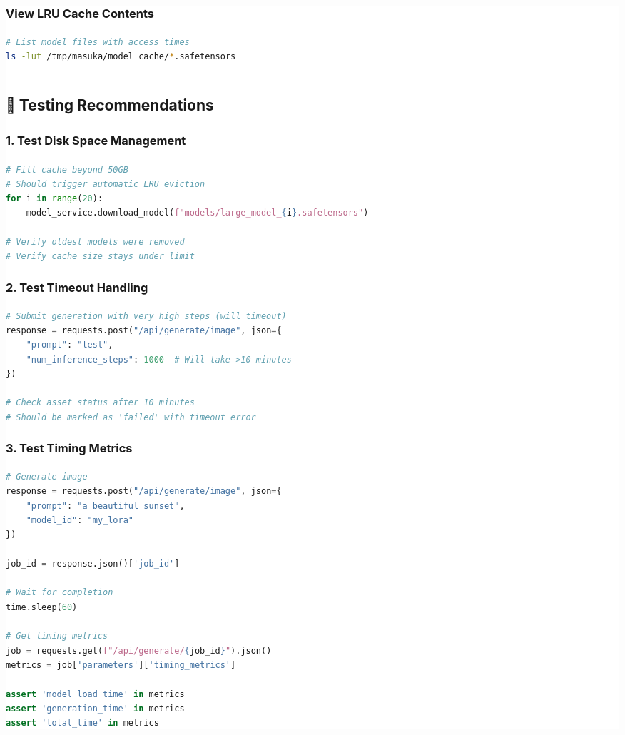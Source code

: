### View LRU Cache Contents
```bash
# List model files with access times
ls -lut /tmp/masuka/model_cache/*.safetensors
```

---

## 🧪 Testing Recommendations

### 1. Test Disk Space Management
```python
# Fill cache beyond 50GB
# Should trigger automatic LRU eviction
for i in range(20):
    model_service.download_model(f"models/large_model_{i}.safetensors")

# Verify oldest models were removed
# Verify cache size stays under limit
```

### 2. Test Timeout Handling
```python
# Submit generation with very high steps (will timeout)
response = requests.post("/api/generate/image", json={
    "prompt": "test",
    "num_inference_steps": 1000  # Will take >10 minutes
})

# Check asset status after 10 minutes
# Should be marked as 'failed' with timeout error
```

### 3. Test Timing Metrics
```python
# Generate image
response = requests.post("/api/generate/image", json={
    "prompt": "a beautiful sunset",
    "model_id": "my_lora"
})

job_id = response.json()['job_id']

# Wait for completion
time.sleep(60)

# Get timing metrics
job = requests.get(f"/api/generate/{job_id}").json()
metrics = job['parameters']['timing_metrics']

assert 'model_load_time' in metrics
assert 'generation_time' in metrics
assert 'total_time' in metrics
```
